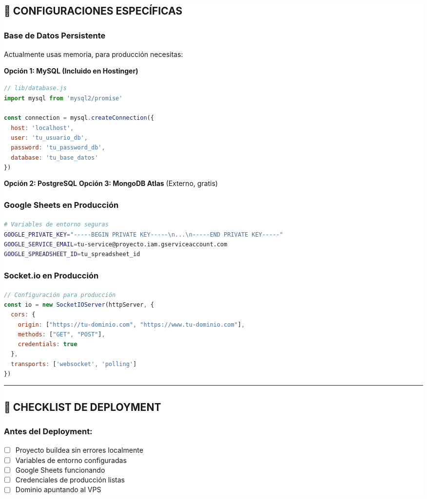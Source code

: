 ## 🔧 CONFIGURACIONES ESPECÍFICAS

### **Base de Datos Persistente**

Actualmente usas memoria, para producción necesitas:

**Opción 1: MySQL (Incluido en Hostinger)**
```javascript
// lib/database.js
import mysql from 'mysql2/promise'

const connection = mysql.createConnection({
  host: 'localhost',
  user: 'tu_usuario_db',
  password: 'tu_password_db',
  database: 'tu_base_datos'
})
```

**Opción 2: PostgreSQL**
**Opción 3: MongoDB Atlas** (Externo, gratis)

### **Google Sheets en Producción**

```bash
# Variables de entorno seguras
GOOGLE_PRIVATE_KEY="-----BEGIN PRIVATE KEY-----\n...\n-----END PRIVATE KEY-----"
GOOGLE_SERVICE_EMAIL=tu-service@proyecto.iam.gserviceaccount.com
GOOGLE_SPREADSHEET_ID=tu_spreadsheet_id
```

### **Socket.io en Producción**

```javascript
// Configuración para producción
const io = new SocketIOServer(httpServer, {
  cors: {
    origin: ["https://tu-dominio.com", "https://www.tu-dominio.com"],
    methods: ["GET", "POST"],
    credentials: true
  },
  transports: ['websocket', 'polling']
})
```

---

## 📝 CHECKLIST DE DEPLOYMENT

### **Antes del Deployment:**
- [ ] Proyecto buildea sin errores localmente
- [ ] Variables de entorno configuradas
- [ ] Google Sheets funcionando
- [ ] Credenciales de producción listas
- [ ] Dominio apuntando al VPS
